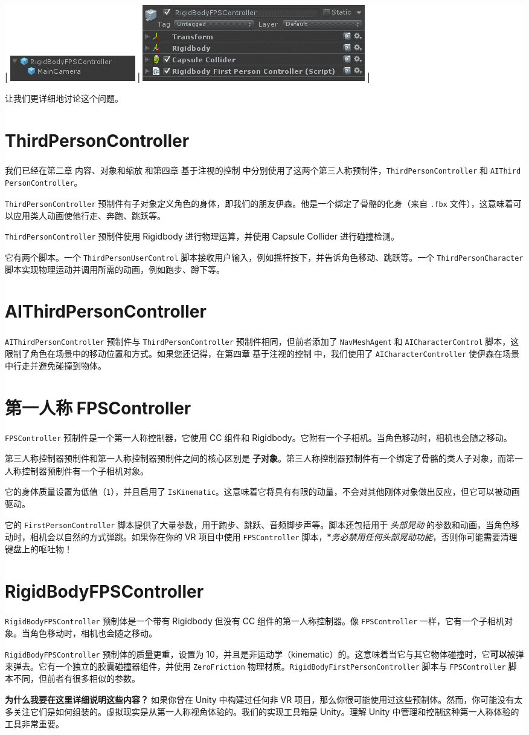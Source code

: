| ![图片](img/44832510-485f-43ea-a8e5-6752cd33d34f.png) | ![图片](img/569cf22a-f936-4118-aa06-9b2b11755af7.png) |

让我们更详细地讨论这个问题。

# ThirdPersonController

我们已经在第二章 内容、对象和缩放 和第四章 基于注视的控制 中分别使用了这两个第三人称预制件，`ThirdPersonController` 和 `AIThirdPersonController`。

`ThirdPersonController` 预制件有子对象定义角色的身体，即我们的朋友伊森。他是一个绑定了骨骼的化身（来自 `.fbx` 文件），这意味着可以应用类人动画使他行走、奔跑、跳跃等。

`ThirdPersonController` 预制件使用 Rigidbody 进行物理运算，并使用 Capsule Collider 进行碰撞检测。

它有两个脚本。一个 `ThirdPersonUserControl` 脚本接收用户输入，例如摇杆按下，并告诉角色移动、跳跃等。一个 `ThirdPersonCharacter` 脚本实现物理运动并调用所需的动画，例如跑步、蹲下等。

# AIThirdPersonController

`AIThirdPersonController` 预制件与 `ThirdPersonController` 预制件相同，但前者添加了 `NavMeshAgent` 和 `AICharacterControl` 脚本，这限制了角色在场景中的移动位置和方式。如果您还记得，在第四章 基于注视的控制 中，我们使用了 `AICharacterController` 使伊森在场景中行走并避免碰撞到物体。

# 第一人称 FPSController

`FPSController` 预制件是一个第一人称控制器，它使用 CC 组件和 Rigidbody。它附有一个子相机。当角色移动时，相机也会随之移动。

第三人称控制器预制件和第一人称控制器预制件之间的核心区别是 **子对象**。第三人称控制器预制件有一个绑定了骨骼的类人子对象，而第一人称控制器预制件有一个子相机对象。

它的身体质量设置为低值（`1`），并且启用了 `IsKinematic`。这意味着它将具有有限的动量，不会对其他刚体对象做出反应，但它可以被动画驱动。

它的 `FirstPersonController` 脚本提供了大量参数，用于跑步、跳跃、音频脚步声等。脚本还包括用于 *头部晃动* 的参数和动画，当角色移动时，相机会以自然的方式弹跳。如果你在你的 VR 项目中使用 `FPSController` 脚本，**务必禁用任何头部晃动功能*，否则你可能需要清理键盘上的呕吐物！

# RigidBodyFPSController

`RigidBodyFPSController` 预制体是一个带有 Rigidbody 但没有 CC 组件的第一人称控制器。像 `FPSController` 一样，它有一个子相机对象。当角色移动时，相机也会随之移动。

`RigidBodyFPSController` 预制体的质量更重，设置为 10，并且是非运动学（kinematic）的。这意味着当它与其它物体碰撞时，它**可以**被弹来弹去。它有一个独立的胶囊碰撞器组件，并使用 `ZeroFriction` 物理材质。`RigidBodyFirstPersonController` 脚本与 `FPSController` 脚本不同，但前者有很多相似的参数。

**为什么我要在这里详细说明这些内容？** 如果你曾在 Unity 中构建过任何非 VR 项目，那么你很可能使用过这些预制体。然而，你可能没有太多关注它们是如何组装的。虚拟现实是从第一人称视角体验的。我们的实现工具箱是 Unity。理解 Unity 中管理和控制这种第一人称体验的工具非常重要。
